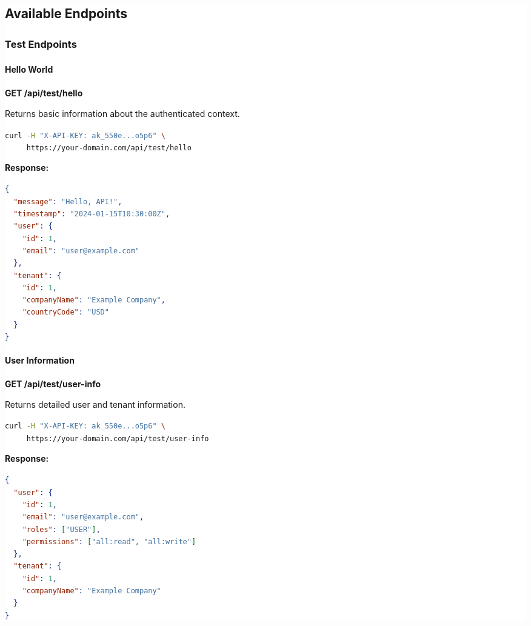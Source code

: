 ## Available Endpoints

### Test Endpoints

#### Hello World
**GET /api/test/hello**

Returns basic information about the authenticated context.

```bash
curl -H "X-API-KEY: ak_550e...o5p6" \
     https://your-domain.com/api/test/hello
```

**Response:**
```json
{
  "message": "Hello, API!",
  "timestamp": "2024-01-15T10:30:00Z",
  "user": {
    "id": 1,
    "email": "user@example.com"
  },
  "tenant": {
    "id": 1,
    "companyName": "Example Company",
    "countryCode": "USD"
  }
}
```

#### User Information
**GET /api/test/user-info**

Returns detailed user and tenant information.

```bash
curl -H "X-API-KEY: ak_550e...o5p6" \
     https://your-domain.com/api/test/user-info
```

**Response:**
```json
{
  "user": {
    "id": 1,
    "email": "user@example.com",
    "roles": ["USER"],
    "permissions": ["all:read", "all:write"]
  },
  "tenant": {
    "id": 1,
    "companyName": "Example Company"
  }
}
```
